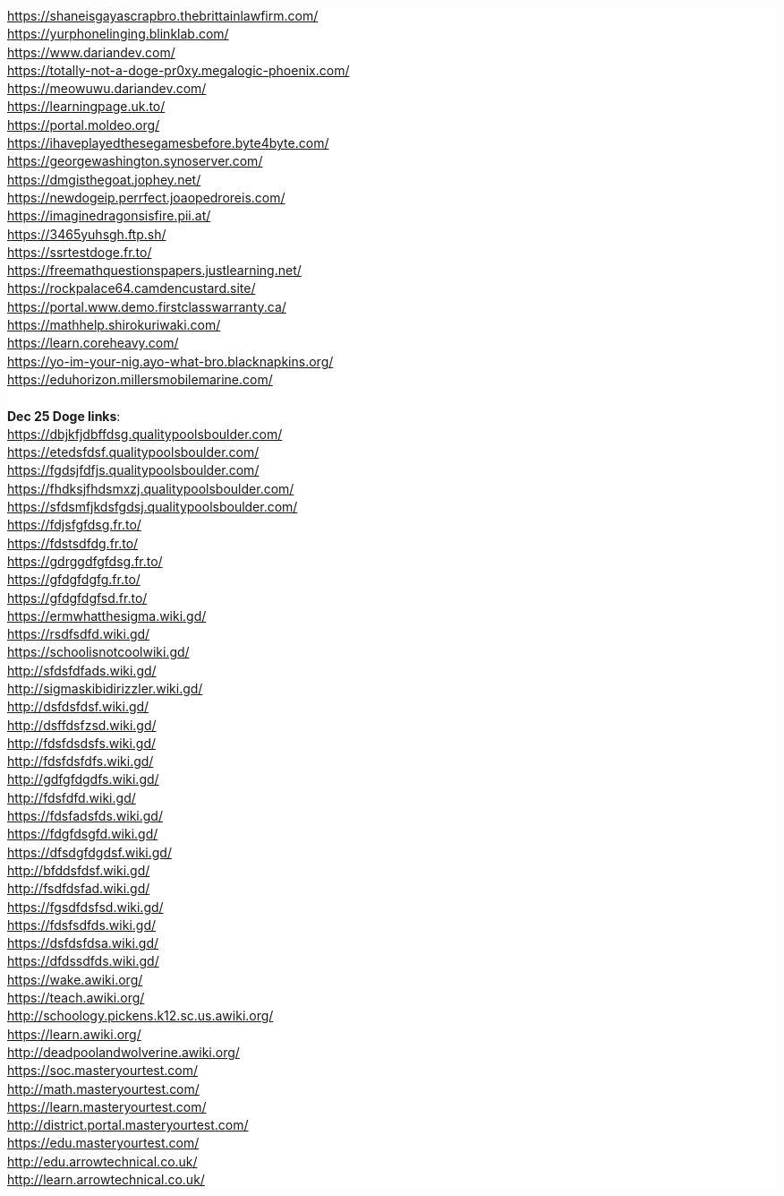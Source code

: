 https://shaneisgayascrapbro.thebrittainlawfirm.com/       <br>
https://yurphonelinging.blinklab.com/       <br>
https://www.dariandev.com/       <br>
https://totally-not-a-doge-pr0xy.megalogic-phoenix.com/       <br>
https://meowuwu.dariandev.com/       <br>
https://learningpage.uk.to/       <br>
https://portal.moldeo.org/       <br>
https://ihaveplayedthesegamesbefore.byte4byte.com/       <br>
https://georgewashington.synoserver.com/       <br>
https://dmgisthegoat.jophey.net/       <br>
https://newdogeip.perrfect.joaopedroreis.com/       <br>
https://imaginedragonsisfire.pii.at/       <br>
https://3465yuhsgh.ftp.sh/       <br>
https://ssrtestdoge.fr.to/       <br>
https://freemathquestionspapers.justlearning.net/       <br>
https://rockpalace64.camdencustard.site/       <br>
https://portal.www.demo.firstclasswarranty.ca/       <br>
https://mathhelp.shirokuriwaki.com/       <br>
https://learn.coreheavy.com/       <br>
https://yo-im-your-nig.ayo-what-bro.blacknapkins.org/ <br>
https://eduhorizon.millersmobilemarine.com/ <br> <br>
**Dec 25 Doge links**: <br>
https://dbjkfjdbffdsg.qualitypoolsboulder.com/ <br>
 https://etedsfdsf.qualitypoolsboulder.com/ <br>
https://fgdsjfdfjs.qualitypoolsboulder.com/ <br>
 https://fhdksjfhdsmxzj.qualitypoolsboulder.com/ <br>
https://sfdsmfjkdsfgdsj.qualitypoolsboulder.com/ <br>
https://fdjsfgfdsg.fr.to/ <br>
https://fdstsdfdg.fr.to/ <br>
https://gdrggdfgfdsg.fr.to/ <br>
https://gfdgfdgfg.fr.to/ <br>
https://gfdgfdgfsd.fr.to/ <br>
https://ermwhatthesigma.wiki.gd/ <br>
https://rsdfsdfd.wiki.gd/ <br>
https://schoolisnotcoolwiki.gd/ <br>
http://sfdsfdfads.wiki.gd/ <br>
http://sigmaskibidirizzler.wiki.gd/ <br>
http://dsfdsfdsf.wiki.gd/ <br>
http://dsffdsfzsd.wiki.gd/ <br>
http://fdsfdsdsfs.wiki.gd/ <br>
http://fdsfdsfdfs.wiki.gd/ <br>
http://gdfgfdgdfs.wiki.gd/ <br>
http://fdsfdfd.wiki.gd/ <br>
https://fdsfadsfds.wiki.gd/ <br>
https://fdgfdsgfd.wiki.gd/ <br>
https://dfsdgfdgdsf.wiki.gd/ <br>
http://bfddsfdsf.wiki.gd/ <br>
http://fsdfdsfad.wiki.gd/ <br>
https://fgsdfdsfsd.wiki.gd/ <br>
https://fdsfsdfds.wiki.gd/ <br>
https://dsfdsfdsa.wiki.gd/ <br>
https://dfdssdfds.wiki.gd/ <br>
https://wake.awiki.org/ <br>
https://teach.awiki.org/ <br>
http://schoology.pickens.k12.sc.us.awiki.org/ <br>
https://learn.awiki.org/ <br>
http://deadpoolandwolverine.awiki.org/ <br>
https://soc.masteryourtest.com/ <br>
http://math.masteryourtest.com/ <br>
https://learn.masteryourtest.com/ <br>
http://district.portal.masteryourtest.com/ <br>
https://edu.masteryourtest.com/ <br>
http://edu.arrowtechnical.co.uk/ <br>
http://learn.arrowtechnical.co.uk/ <br>